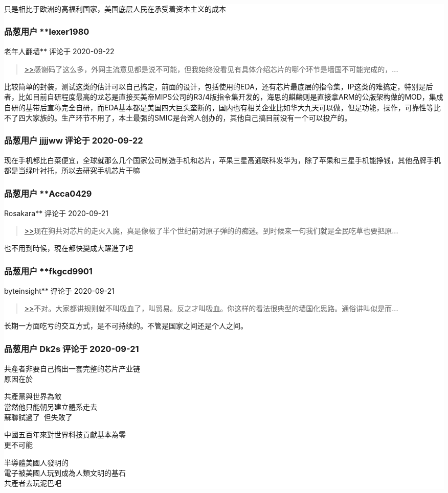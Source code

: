   
只是相比于欧洲的高福利国家，美国底层人民在承受着资本主义的成本
        


            
### 品葱用户 **lexer1980 
老年人翻墙** 评论于 2020-09-22
        
> [\>>]( "/article/item_id-500341#")感谢码了这么多，外网主流意见都是说不可能，但我始终没看见有具体介绍芯片的哪个环节是墙国不可能完成的，...

  
  
比较简单的封装，测试这类的估计可以自己搞定，前面的设计，包括使用的EDA，还有芯片最底层的指令集，IP这类的难搞定，特别是后者，比如目前自研程度最高的龙芯是直接买美帝MIPS公司的R3/4版指令集开发的，海思的麒麟则是直接拿ARM的公版架构做的MOD，集成自研的基带后宣称完全自研，而EDA基本都是美国四大巨头垄断的，国内也有相关企业比如华大九天可以做，但是功能，操作，可靠性等比不了四大家族的。生产环节不用了，本土最强的SMIC是台湾人创办的，其他自己搞目前没有一个可以投产的。
        


            
### 品葱用户 **jjjjww** 评论于 2020-09-22
        
现在手机都比白菜便宜，全球就那么几个国家公司制造手机和芯片，苹果三星高通联科发华为，除了苹果和三星手机能挣钱，其他品牌手机都是当绿叶衬托，所以去研究手机芯片干嘛
        


            
### 品葱用户 **Acca0429 
Rosakara** 评论于 2020-09-21
        
> [\>>]( "/article/item_id-500335#")现在狗共对芯片的走火入魔，真是像极了半个世纪前对原子弹的的痴迷。到时候来一句我们就是全民吃草也要把原...

  
  
  
也不用到時候，現在都快變成大躍進了吧
        


            
### 品葱用户 **fkgcd9901 
byteinsight** 评论于 2020-09-21
        
> [\>>]( "/article/item_id-500330#")不对。大家都讲规则就不叫吸血了，叫贸易。反之才叫吸血。你这样的看法很典型的墙国化思路。通俗讲叫似是而...

  
长期一方面吃亏的交互方式，是不可持续的。不管是国家之间还是个人之间。
        


            
### 品葱用户 **Dk2s** 评论于 2020-09-21
        
共產者非要自己搞出一套完整的芯片产业链  
原因在於  
  
共產黨與世界為敵  
當然他只能朝另建立體系走去  
蘇聯試過了  但失敗了  
  
中國五百年來對世界科技貢獻基本為零  
更不可能  
  
半導體美國人發明的  
電子被美國人玩到成為人類文明的基石  
共產者去玩泥巴吧
        